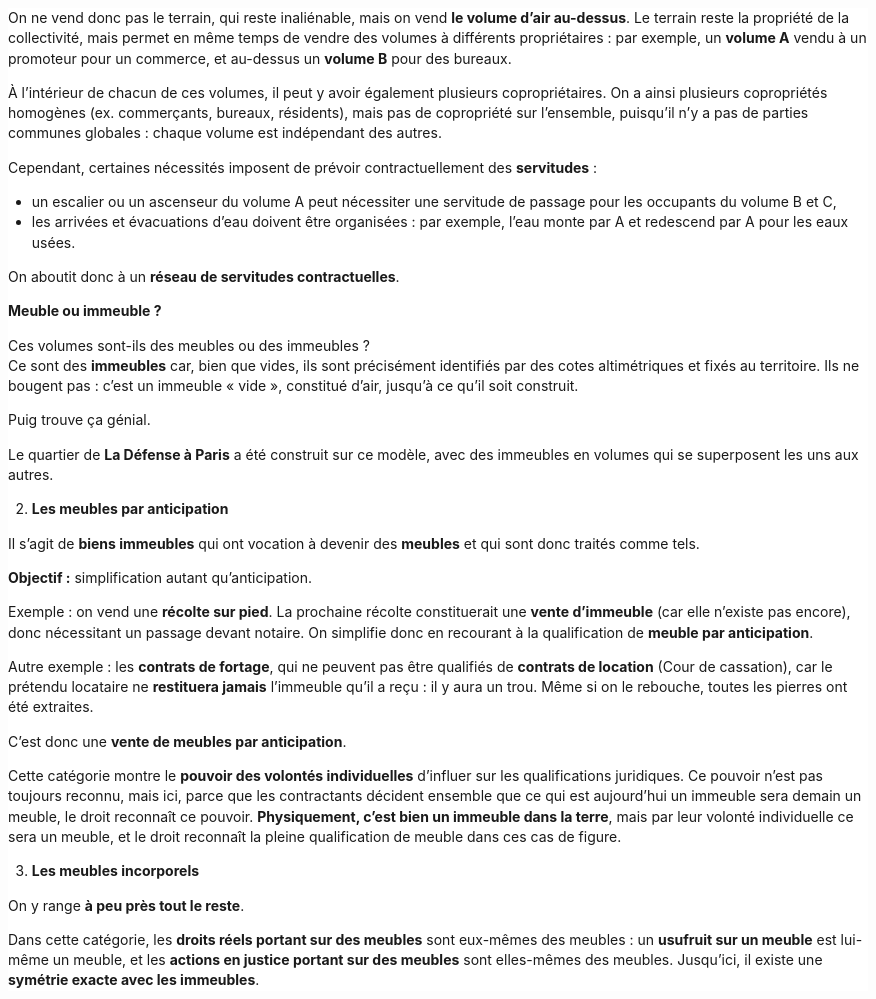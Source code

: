 On ne vend donc pas le terrain, qui reste inaliénable, mais on vend **le volume d’air au-dessus**. Le terrain reste la propriété de la collectivité, mais permet en même temps de vendre des volumes à différents propriétaires : par exemple, un **volume A** vendu à un promoteur pour un commerce, et au-dessus un **volume B** pour des bureaux.

À l’intérieur de chacun de ces volumes, il peut y avoir également plusieurs copropriétaires. On a ainsi plusieurs copropriétés homogènes (ex. commerçants, bureaux, résidents), mais pas de copropriété sur l’ensemble, puisqu’il n’y a pas de parties communes globales : chaque volume est indépendant des autres.

Cependant, certaines nécessités imposent de prévoir contractuellement des **servitudes** :
- un escalier ou un ascenseur du volume A peut nécessiter une servitude de passage pour les occupants du volume B et C,
- les arrivées et évacuations d’eau doivent être organisées : par exemple, l’eau monte par A et redescend par A pour les eaux usées.

On aboutit donc à un **réseau de servitudes contractuelles**.

**Meuble ou immeuble ?**

Ces volumes sont-ils des meubles ou des immeubles ?  
Ce sont des **immeubles** car, bien que vides, ils sont précisément identifiés par des cotes altimétriques et fixés au territoire. Ils ne bougent pas : c’est un immeuble « vide », constitué d’air, jusqu’à ce qu’il soit construit.

Puig trouve ça génial.

Le quartier de **La Défense à Paris** a été construit sur ce modèle, avec des immeubles en volumes qui se superposent les uns aux autres.

2) **Les meubles par anticipation**

Il s’agit de **biens immeubles** qui ont vocation à devenir des **meubles** et qui sont donc traités comme tels.

**Objectif :** simplification autant qu’anticipation.

Exemple : on vend une **récolte sur pied**. La prochaine récolte constituerait une **vente d’immeuble** (car elle n’existe pas encore), donc nécessitant un passage devant notaire. On simplifie donc en recourant à la qualification de **meuble par anticipation**.

Autre exemple : les **contrats de fortage**, qui ne peuvent pas être qualifiés de **contrats de location** (Cour de cassation), car le prétendu locataire ne **restituera jamais** l’immeuble qu’il a reçu : il y aura un trou. Même si on le rebouche, toutes les pierres ont été extraites.

C’est donc une **vente de meubles par anticipation**.

Cette catégorie montre le **pouvoir des volontés individuelles** d’influer sur les qualifications juridiques. Ce pouvoir n’est pas toujours reconnu, mais ici, parce que les contractants décident ensemble que ce qui est aujourd’hui un immeuble sera demain un meuble, le droit reconnaît ce pouvoir. **Physiquement, c’est bien un immeuble dans la terre**, mais par leur volonté individuelle ce sera un meuble, et le droit reconnaît la pleine qualification de meuble dans ces cas de figure.

3) **Les meubles incorporels**

On y range **à peu près tout le reste**.

Dans cette catégorie, les **droits réels portant sur des meubles** sont eux-mêmes des meubles : un **usufruit sur un meuble** est lui-même un meuble, et les **actions en justice portant sur des meubles** sont elles-mêmes des meubles. Jusqu’ici, il existe une **symétrie exacte avec les immeubles**.
